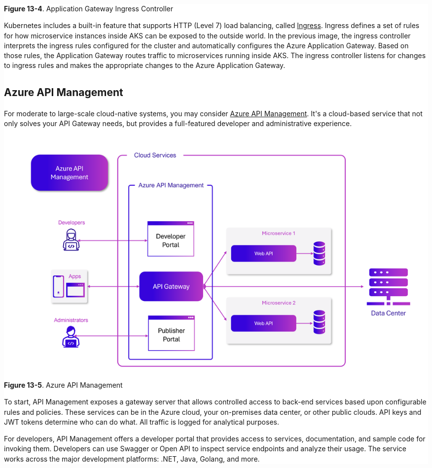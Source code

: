 **Figure 13-4**. Application Gateway Ingress Controller

Kubernetes includes a built-in feature that supports HTTP (Level 7) load balancing, called [Ingress](https://kubernetes.io/docs/concepts/services-networking/ingress/). Ingress defines a set of rules for how microservice instances inside AKS can be exposed to the outside world. In the previous image, the ingress controller interprets the ingress rules configured for the cluster and automatically configures the Azure Application Gateway. Based on those rules, the Application Gateway routes traffic to microservices running inside AKS. The ingress controller listens for changes to ingress rules and makes the appropriate changes to the Azure Application Gateway.

## Azure API Management

For moderate to large-scale cloud-native systems, you may consider [Azure API Management](https://azure.microsoft.com/services/api-management/). It's a cloud-based service that not only solves your API Gateway needs, but provides a full-featured developer and administrative experience.

![Diagram showing the Azure API Management service.](./media/azure-api-management.png)

**Figure 13-5**. Azure API Management

To start, API Management exposes a gateway server that allows controlled access to back-end services based upon configurable rules and policies. These services can be in the Azure cloud, your on-premises data center, or other public clouds. API keys and JWT tokens determine who can do what. All traffic is logged for analytical purposes.

For developers, API Management offers a developer portal that provides access to services, documentation, and sample code for invoking them. Developers can use Swagger or Open API to inspect service endpoints and analyze their usage. The service works across the major development platforms: .NET, Java, Golang, and more.
